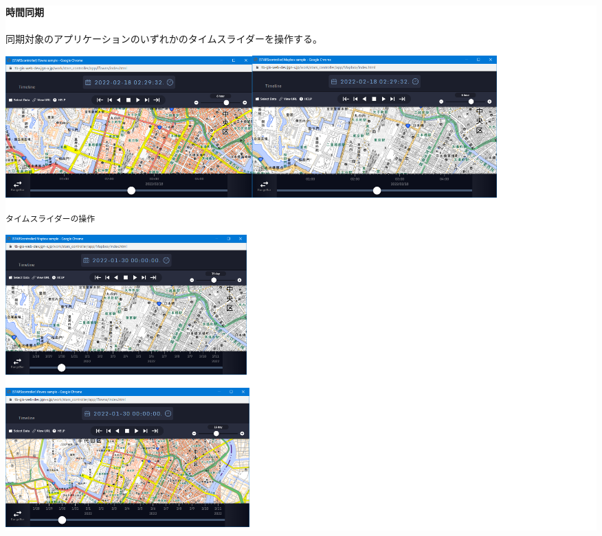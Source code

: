 

#### 時間同期
同期対象のアプリケーションのいずれかのタイムスライダーを操作する。

![](media/MANUAL/image33.png)![](media/MANUAL/image34.png)




```
タイムスライダーの操作
```




![](media/MANUAL/image37.png)


![](media/MANUAL/image38.png)

